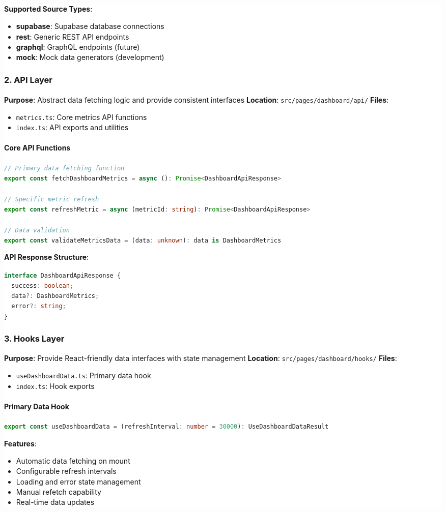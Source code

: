 **Supported Source Types**:
- **supabase**: Supabase database connections
- **rest**: Generic REST API endpoints
- **graphql**: GraphQL endpoints (future)
- **mock**: Mock data generators (development)

### 2. API Layer
**Purpose**: Abstract data fetching logic and provide consistent interfaces
**Location**: `src/pages/dashboard/api/`
**Files**:
- `metrics.ts`: Core metrics API functions
- `index.ts`: API exports and utilities

#### Core API Functions
```typescript
// Primary data fetching function
export const fetchDashboardMetrics = async (): Promise<DashboardApiResponse>

// Specific metric refresh
export const refreshMetric = async (metricId: string): Promise<DashboardApiResponse>

// Data validation
export const validateMetricsData = (data: unknown): data is DashboardMetrics
```

**API Response Structure**:
```typescript
interface DashboardApiResponse {
  success: boolean;
  data?: DashboardMetrics;
  error?: string;
}
```

### 3. Hooks Layer
**Purpose**: Provide React-friendly data interfaces with state management
**Location**: `src/pages/dashboard/hooks/`
**Files**:
- `useDashboardData.ts`: Primary data hook
- `index.ts`: Hook exports

#### Primary Data Hook
```typescript
export const useDashboardData = (refreshInterval: number = 30000): UseDashboardDataResult
```

**Features**:
- Automatic data fetching on mount
- Configurable refresh intervals
- Loading and error state management
- Manual refetch capability
- Real-time data updates

